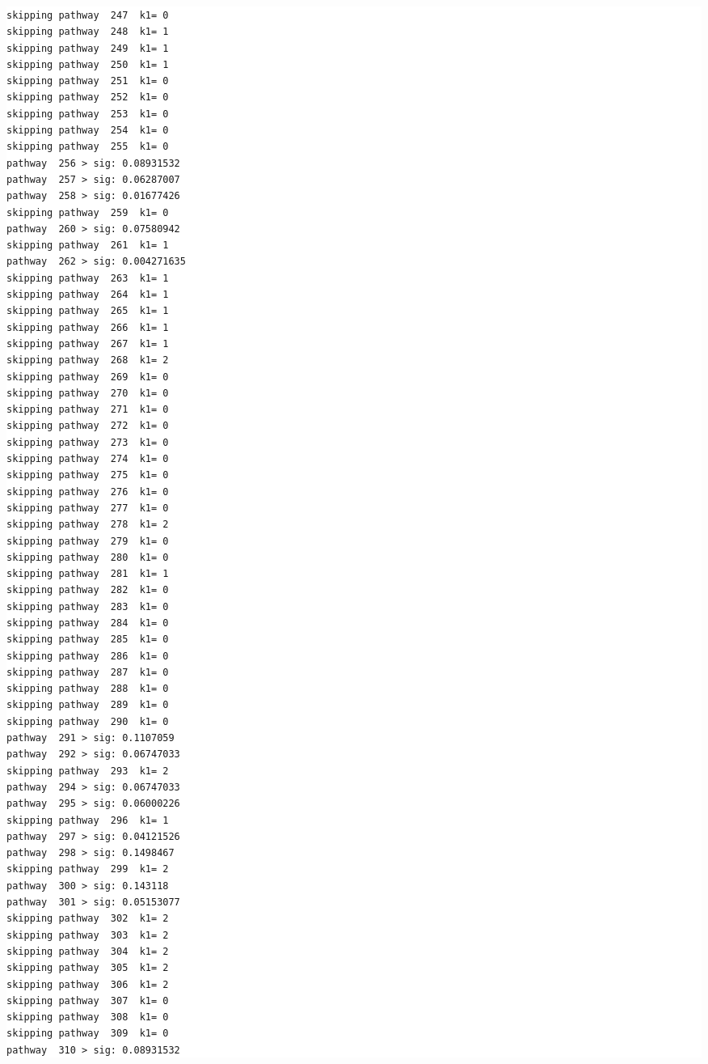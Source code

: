     skipping pathway  247  k1= 0 
    skipping pathway  248  k1= 1 
    skipping pathway  249  k1= 1 
    skipping pathway  250  k1= 1 
    skipping pathway  251  k1= 0 
    skipping pathway  252  k1= 0 
    skipping pathway  253  k1= 0 
    skipping pathway  254  k1= 0 
    skipping pathway  255  k1= 0 
    pathway  256 > sig: 0.08931532 
    pathway  257 > sig: 0.06287007 
    pathway  258 > sig: 0.01677426 
    skipping pathway  259  k1= 0 
    pathway  260 > sig: 0.07580942 
    skipping pathway  261  k1= 1 
    pathway  262 > sig: 0.004271635 
    skipping pathway  263  k1= 1 
    skipping pathway  264  k1= 1 
    skipping pathway  265  k1= 1 
    skipping pathway  266  k1= 1 
    skipping pathway  267  k1= 1 
    skipping pathway  268  k1= 2 
    skipping pathway  269  k1= 0 
    skipping pathway  270  k1= 0 
    skipping pathway  271  k1= 0 
    skipping pathway  272  k1= 0 
    skipping pathway  273  k1= 0 
    skipping pathway  274  k1= 0 
    skipping pathway  275  k1= 0 
    skipping pathway  276  k1= 0 
    skipping pathway  277  k1= 0 
    skipping pathway  278  k1= 2 
    skipping pathway  279  k1= 0 
    skipping pathway  280  k1= 0 
    skipping pathway  281  k1= 1 
    skipping pathway  282  k1= 0 
    skipping pathway  283  k1= 0 
    skipping pathway  284  k1= 0 
    skipping pathway  285  k1= 0 
    skipping pathway  286  k1= 0 
    skipping pathway  287  k1= 0 
    skipping pathway  288  k1= 0 
    skipping pathway  289  k1= 0 
    skipping pathway  290  k1= 0 
    pathway  291 > sig: 0.1107059 
    pathway  292 > sig: 0.06747033 
    skipping pathway  293  k1= 2 
    pathway  294 > sig: 0.06747033 
    pathway  295 > sig: 0.06000226 
    skipping pathway  296  k1= 1 
    pathway  297 > sig: 0.04121526 
    pathway  298 > sig: 0.1498467 
    skipping pathway  299  k1= 2 
    pathway  300 > sig: 0.143118 
    pathway  301 > sig: 0.05153077 
    skipping pathway  302  k1= 2 
    skipping pathway  303  k1= 2 
    skipping pathway  304  k1= 2 
    skipping pathway  305  k1= 2 
    skipping pathway  306  k1= 2 
    skipping pathway  307  k1= 0 
    skipping pathway  308  k1= 0 
    skipping pathway  309  k1= 0 
    pathway  310 > sig: 0.08931532 